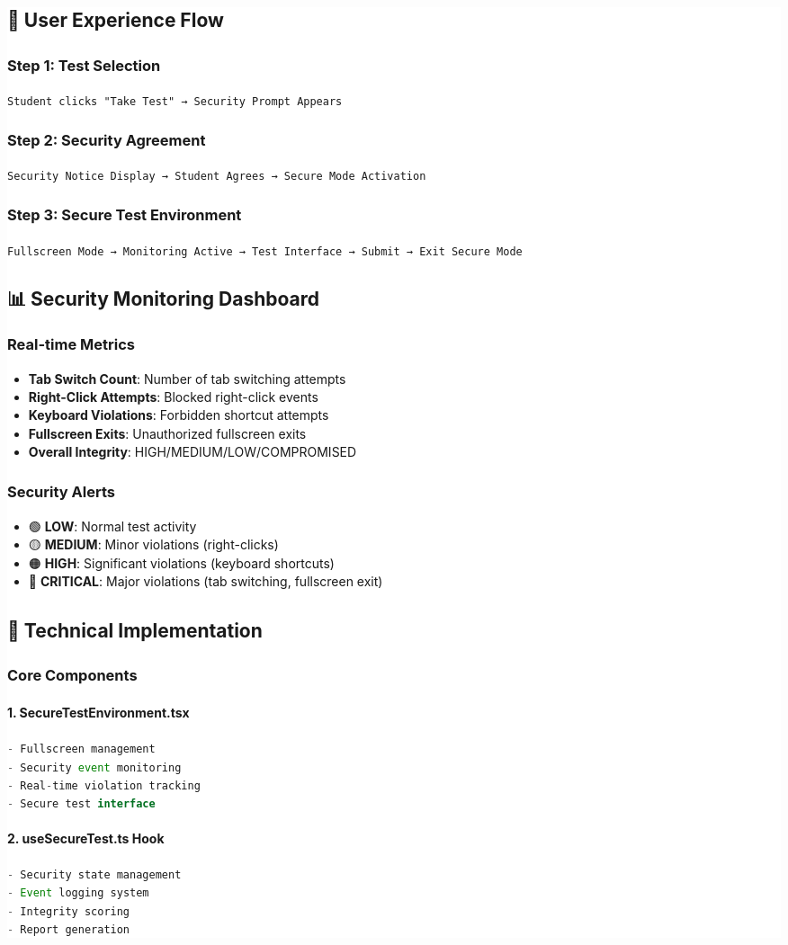 ## 🎯 User Experience Flow

### Step 1: Test Selection
```
Student clicks "Take Test" → Security Prompt Appears
```

### Step 2: Security Agreement
```
Security Notice Display → Student Agrees → Secure Mode Activation
```

### Step 3: Secure Test Environment
```
Fullscreen Mode → Monitoring Active → Test Interface → Submit → Exit Secure Mode
```

## 📊 Security Monitoring Dashboard

### Real-time Metrics
- **Tab Switch Count**: Number of tab switching attempts
- **Right-Click Attempts**: Blocked right-click events
- **Keyboard Violations**: Forbidden shortcut attempts
- **Fullscreen Exits**: Unauthorized fullscreen exits
- **Overall Integrity**: HIGH/MEDIUM/LOW/COMPROMISED

### Security Alerts
- 🟢 **LOW**: Normal test activity
- 🟡 **MEDIUM**: Minor violations (right-clicks)
- 🟠 **HIGH**: Significant violations (keyboard shortcuts)
- 🔴 **CRITICAL**: Major violations (tab switching, fullscreen exit)

## 🔧 Technical Implementation

### Core Components

#### 1. SecureTestEnvironment.tsx
```typescript
- Fullscreen management
- Security event monitoring
- Real-time violation tracking
- Secure test interface
```

#### 2. useSecureTest.ts Hook
```typescript
- Security state management
- Event logging system
- Integrity scoring
- Report generation
```

